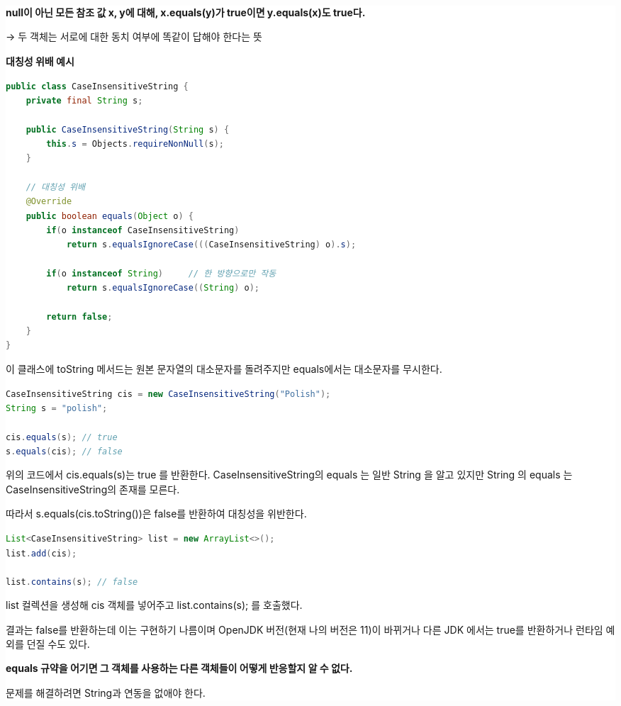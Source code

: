 **null이 아닌 모든 참조 값 x, y에 대해, x.equals(y)가 true이면 y.equals(x)도 true다.**

→ 두 객체는 서로에 대한 동치 여부에 똑같이 답해야 한다는 뜻

**대칭성 위배 예시**

```java
public class CaseInsensitiveString {
    private final String s;

    public CaseInsensitiveString(String s) {
        this.s = Objects.requireNonNull(s);
    }

    // 대칭성 위배
    @Override
    public boolean equals(Object o) {
        if(o instanceof CaseInsensitiveString)
            return s.equalsIgnoreCase(((CaseInsensitiveString) o).s);
        
        if(o instanceof String)     // 한 방향으로만 작동
            return s.equalsIgnoreCase((String) o);
        
        return false;
    }
}
```

이 클래스에 toString 메서드는 원본 문자열의 대소문자를 돌려주지만 equals에서는 대소문자를 무시한다.

```java
CaseInsensitiveString cis = new CaseInsensitiveString("Polish");
String s = "polish";

cis.equals(s); // true
s.equals(cis); // false
```

위의 코드에서 cis.equals(s)는 true 를 반환한다. CaseInsensitiveString의 equals 는 일반 String 을 알고 있지만 String 의 equals 는 CaseInsensitiveString의 존재를 모른다.

따라서 s.equals(cis.toString())은 false를 반환하여 대칭성을 위반한다.

```java
List<CaseInsensitiveString> list = new ArrayList<>();
list.add(cis);

list.contains(s); // false
```

list 컬렉션을 생성해 cis 객체를 넣어주고 list.contains(s); 를 호출했다.

결과는 false를 반환하는데 이는 구현하기 나름이며 OpenJDK 버전(현재 나의 버전은 11)이 바뀌거나 다른 JDK 에서는 true를 반환하거나 런타임 예외를 던질 수도 있다.

**equals 규약을 어기면 그 객체를 사용하는 다른 객체들이 어떻게 반응할지 알 수 없다.**

문제를 해결하려면 String과 연동을 없애야 한다.
